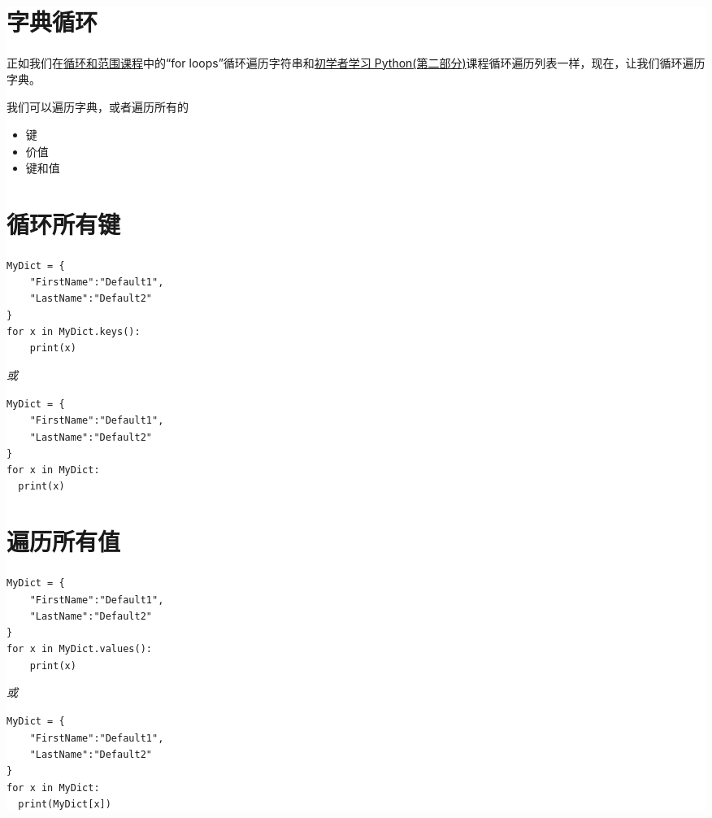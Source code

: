 # 字典循环

正如我们在[循环和范围课程](https://www.decodebuzzing.com/loops-and-range/)中的“for loops”循环遍历字符串和[初学者学习 Python(第二部分)](https://www.decodebuzzing.com/learn-python-for-beginners-part-2/)课程循环遍历列表一样，现在，让我们循环遍历字典。

我们可以遍历字典，或者遍历所有的

*   键
*   价值
*   键和值

# 循环所有键

```
MyDict = {
    "FirstName":"Default1",
    "LastName":"Default2"
}
for x in MyDict.keys():
    print(x)
```

*或*

```
MyDict = {
    "FirstName":"Default1",
    "LastName":"Default2"
}
for x in MyDict:
  print(x)
```

# 遍历所有值

```
MyDict = {
    "FirstName":"Default1",
    "LastName":"Default2"
}
for x in MyDict.values():
    print(x)
```

*或*

```
MyDict = {
    "FirstName":"Default1",
    "LastName":"Default2"
}
for x in MyDict:
  print(MyDict[x])
```
